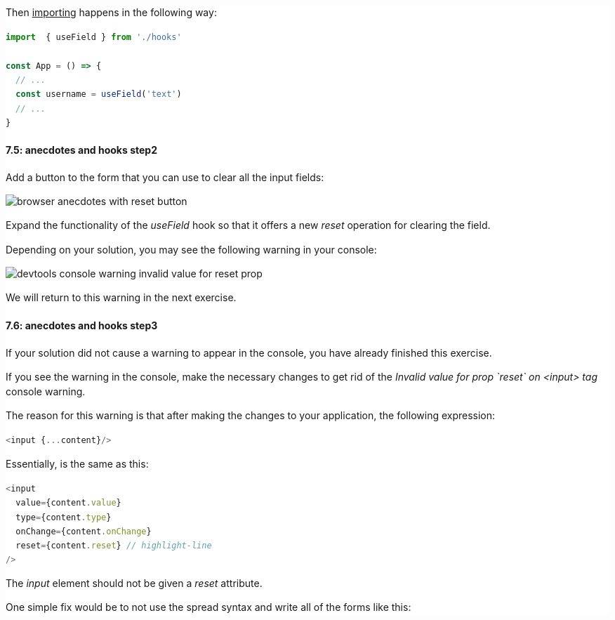 Then [importing](https://developer.mozilla.org/en-US/docs/Web/JavaScript/Reference/Statements/import) happens in the following way:

```js
import  { useField } from './hooks'

const App = () => {
  // ...
  const username = useField('text')
  // ...
}
```

#### 7.5: anecdotes and hooks step2

Add a button to the form that you can use to clear all the input fields:

![browser anecdotes with reset button](../../images/7/61ea.png)

Expand the functionality of the <i>useField</i> hook so that it offers a new <i>reset</i> operation for clearing the field.

Depending on your solution, you may see the following warning in your console:

![devtools console warning invalid value for reset prop](../../images/7/62ea.png)

We will return to this warning in the next exercise.

#### 7.6: anecdotes and hooks step3

If your solution did not cause a warning to appear in the console, you have already finished this exercise.

If you see the warning in the console, make the necessary changes to get rid of the _Invalid value for prop \`reset\` on \<input\> tag_ console warning.

The reason for this warning is that after making the changes to your application, the following expression:

```js
<input {...content}/>
```

Essentially, is the same as this:

```js
<input
  value={content.value} 
  type={content.type}
  onChange={content.onChange}
  reset={content.reset} // highlight-line
/>
```

The <i>input</i> element should not be given a <i>reset</i> attribute.

One simple fix would be to not use the spread syntax and write all of the forms like this:
